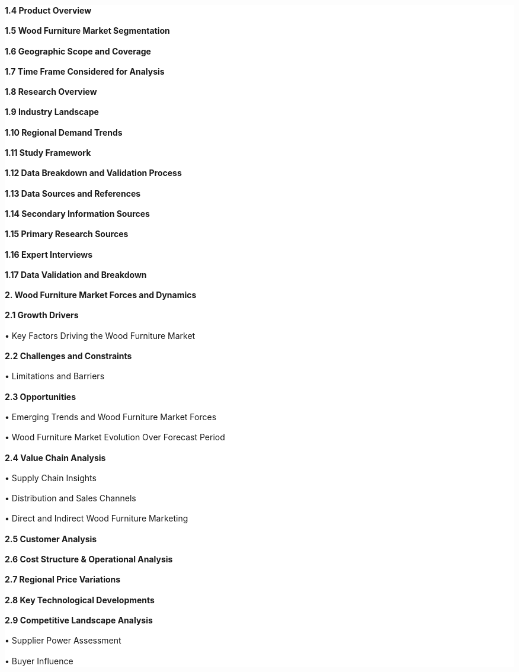 <strong>1.4 Product Overview</strong>

<strong>1.5 Wood Furniture Market Segmentation</strong>

<strong>1.6 Geographic Scope and Coverage</strong>

<strong>1.7 Time Frame Considered for Analysis</strong>

<strong>1.8 Research Overview</strong>

<strong>1.9 Industry Landscape</strong>

<strong>1.10 Regional Demand Trends</strong>

<strong>1.11 Study Framework</strong>

<strong>1.12 Data Breakdown and Validation Process</strong>

<strong>1.13 Data Sources and References</strong>

<strong>1.14 Secondary Information Sources</strong>

<strong>1.15 Primary Research Sources</strong>

<strong>1.16 Expert Interviews</strong>

<strong>1.17 Data Validation and Breakdown</strong>

<strong>2. Wood Furniture Market Forces and Dynamics</strong>

<strong>2.1 Growth Drivers</strong>

• Key Factors Driving the Wood Furniture Market

<strong>2.2 Challenges and Constraints</strong>

• Limitations and Barriers

<strong>2.3 Opportunities</strong>

• Emerging Trends and Wood Furniture Market Forces

• Wood Furniture Market Evolution Over Forecast Period

<strong>2.4 Value Chain Analysis</strong>

• Supply Chain Insights

• Distribution and Sales Channels

• Direct and Indirect Wood Furniture Marketing

<strong>2.5 Customer Analysis</strong>

<strong>2.6 Cost Structure & Operational Analysis</strong>

<strong>2.7 Regional Price Variations</strong>

<strong>2.8 Key Technological Developments</strong>

<strong>2.9 Competitive Landscape Analysis</strong>

• Supplier Power Assessment

• Buyer Influence
